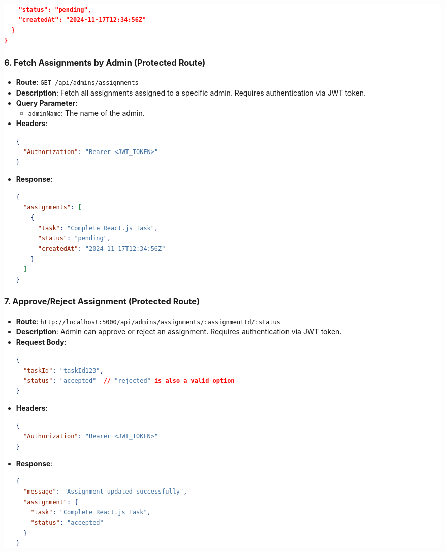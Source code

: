   ```json
      "status": "pending",
      "createdAt": "2024-11-17T12:34:56Z"
    }
  }
  ```

### 6. **Fetch Assignments by Admin (Protected Route)**
- **Route**: `GET /api/admins/assignments`
- **Description**: Fetch all assignments assigned to a specific admin. Requires authentication via JWT token.
- **Query Parameter**:
  - `adminName`: The name of the admin.
- **Headers**:
  ```json
  {
    "Authorization": "Bearer <JWT_TOKEN>"
  }
  ```
- **Response**:
  ```json
  {
    "assignments": [
      {
        "task": "Complete React.js Task",
        "status": "pending",
        "createdAt": "2024-11-17T12:34:56Z"
      }
    ]
  }
  ```

### 7. **Approve/Reject Assignment (Protected Route)**
- **Route**: `http://localhost:5000/api/admins/assignments/:assignmentId/:status`
- **Description**: Admin can approve or reject an assignment. Requires authentication via JWT token.
- **Request Body**:
  ```json
  {
    "taskId": "taskId123",
    "status": "accepted"  // "rejected" is also a valid option
  }
  ```
- **Headers**:
  ```json
  {
    "Authorization": "Bearer <JWT_TOKEN>"
  }
  ```
- **Response**:
  ```json
  {
    "message": "Assignment updated successfully",
    "assignment": {
      "task": "Complete React.js Task",
      "status": "accepted"
    }
  }
  ```
